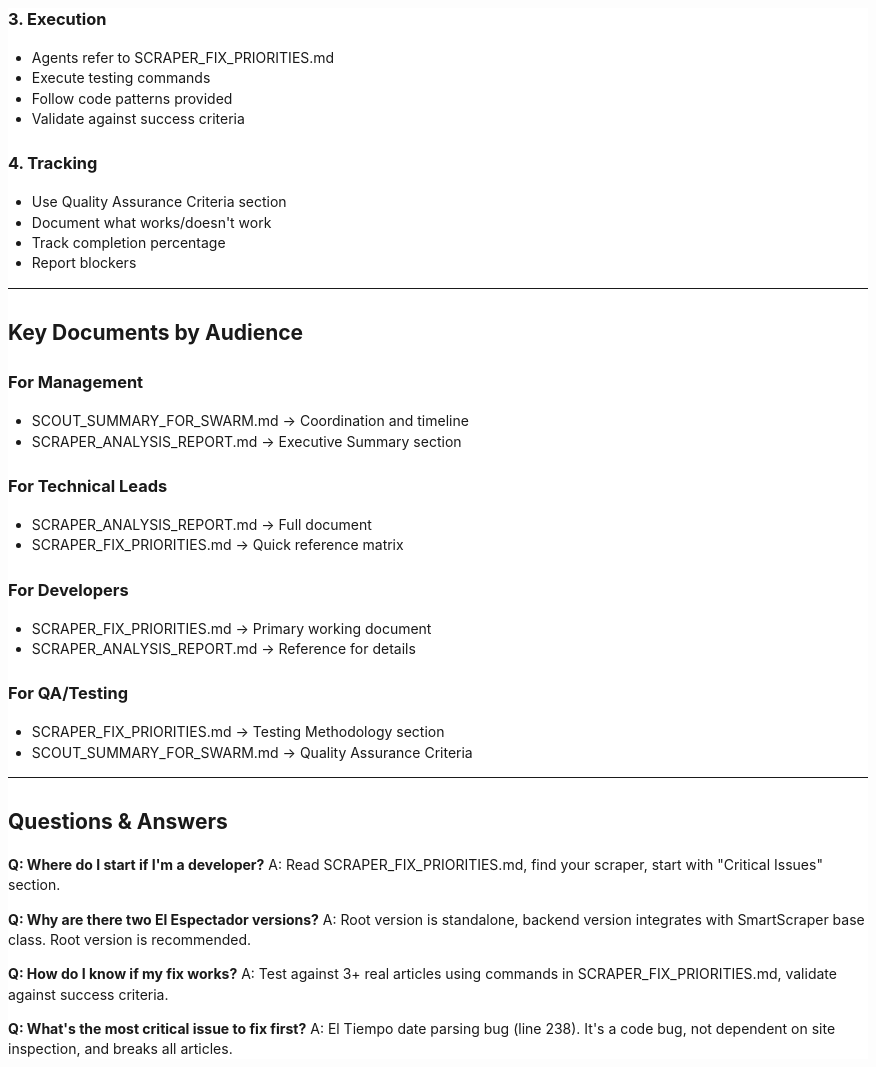 ### 3. Execution
- Agents refer to SCRAPER_FIX_PRIORITIES.md
- Execute testing commands
- Follow code patterns provided
- Validate against success criteria

### 4. Tracking
- Use Quality Assurance Criteria section
- Document what works/doesn't work
- Track completion percentage
- Report blockers

---

## Key Documents by Audience

### For Management
- SCOUT_SUMMARY_FOR_SWARM.md → Coordination and timeline
- SCRAPER_ANALYSIS_REPORT.md → Executive Summary section

### For Technical Leads
- SCRAPER_ANALYSIS_REPORT.md → Full document
- SCRAPER_FIX_PRIORITIES.md → Quick reference matrix

### For Developers
- SCRAPER_FIX_PRIORITIES.md → Primary working document
- SCRAPER_ANALYSIS_REPORT.md → Reference for details

### For QA/Testing
- SCRAPER_FIX_PRIORITIES.md → Testing Methodology section
- SCOUT_SUMMARY_FOR_SWARM.md → Quality Assurance Criteria

---

## Questions & Answers

**Q: Where do I start if I'm a developer?**
A: Read SCRAPER_FIX_PRIORITIES.md, find your scraper, start with "Critical Issues" section.

**Q: Why are there two El Espectador versions?**
A: Root version is standalone, backend version integrates with SmartScraper base class. Root version is recommended.

**Q: How do I know if my fix works?**
A: Test against 3+ real articles using commands in SCRAPER_FIX_PRIORITIES.md, validate against success criteria.

**Q: What's the most critical issue to fix first?**
A: El Tiempo date parsing bug (line 238). It's a code bug, not dependent on site inspection, and breaks all articles.
